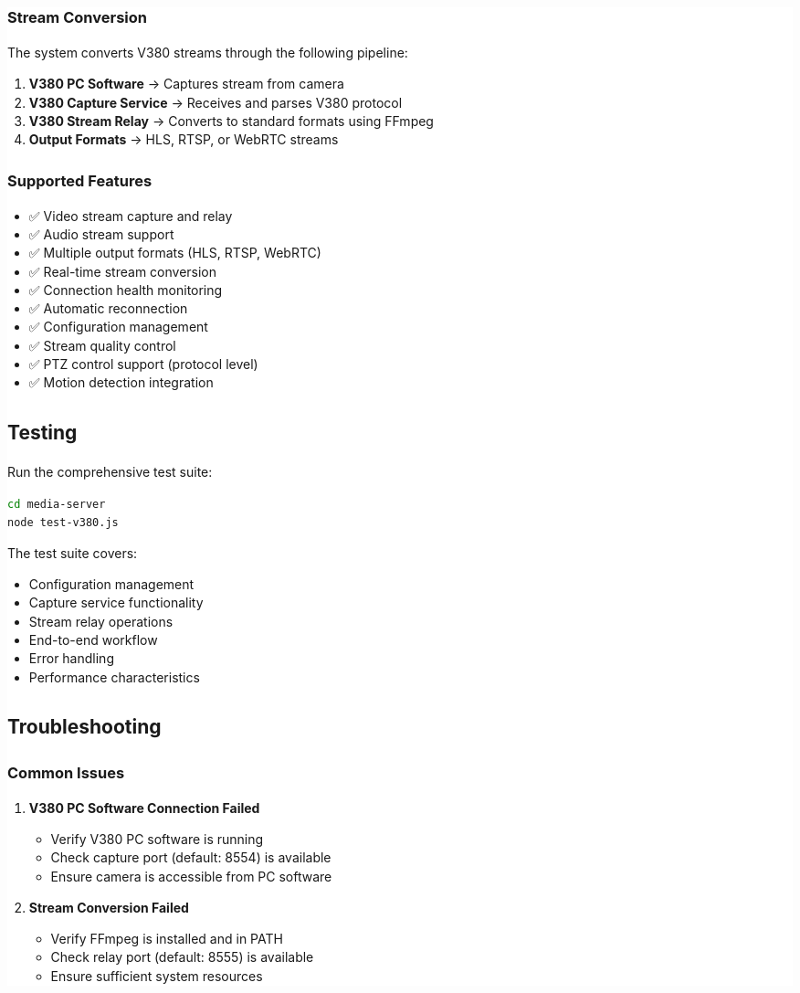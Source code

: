 ### Stream Conversion

The system converts V380 streams through the following pipeline:

1. **V380 PC Software** → Captures stream from camera
2. **V380 Capture Service** → Receives and parses V380 protocol
3. **V380 Stream Relay** → Converts to standard formats using FFmpeg
4. **Output Formats** → HLS, RTSP, or WebRTC streams

### Supported Features

- ✅ Video stream capture and relay
- ✅ Audio stream support
- ✅ Multiple output formats (HLS, RTSP, WebRTC)
- ✅ Real-time stream conversion
- ✅ Connection health monitoring
- ✅ Automatic reconnection
- ✅ Configuration management
- ✅ Stream quality control
- ✅ PTZ control support (protocol level)
- ✅ Motion detection integration

## Testing

Run the comprehensive test suite:

```bash
cd media-server
node test-v380.js
```

The test suite covers:
- Configuration management
- Capture service functionality
- Stream relay operations
- End-to-end workflow
- Error handling
- Performance characteristics

## Troubleshooting

### Common Issues

1. **V380 PC Software Connection Failed**
   - Verify V380 PC software is running
   - Check capture port (default: 8554) is available
   - Ensure camera is accessible from PC software

2. **Stream Conversion Failed**
   - Verify FFmpeg is installed and in PATH
   - Check relay port (default: 8555) is available
   - Ensure sufficient system resources
